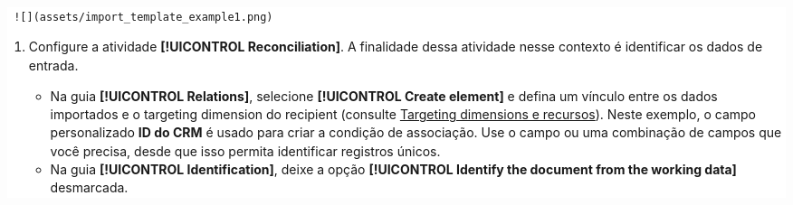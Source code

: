      ![](assets/import_template_example1.png)

1. Configure a atividade **[!UICONTROL Reconciliation]**. A finalidade dessa atividade nesse contexto é identificar os dados de entrada.

   * Na guia **[!UICONTROL Relations]**, selecione **[!UICONTROL Create element]** e defina um vínculo entre os dados importados e o targeting dimension do recipient (consulte [Targeting dimensions e recursos](../../automating/using/query.md#targeting-dimensions-and-resources)). Neste exemplo, o campo personalizado **ID do CRM** é usado para criar a condição de associação. Use o campo ou uma combinação de campos que você precisa, desde que isso permita identificar registros únicos.
   * Na guia **[!UICONTROL Identification]**, deixe a opção **[!UICONTROL Identify the document from the working data]** desmarcada.
